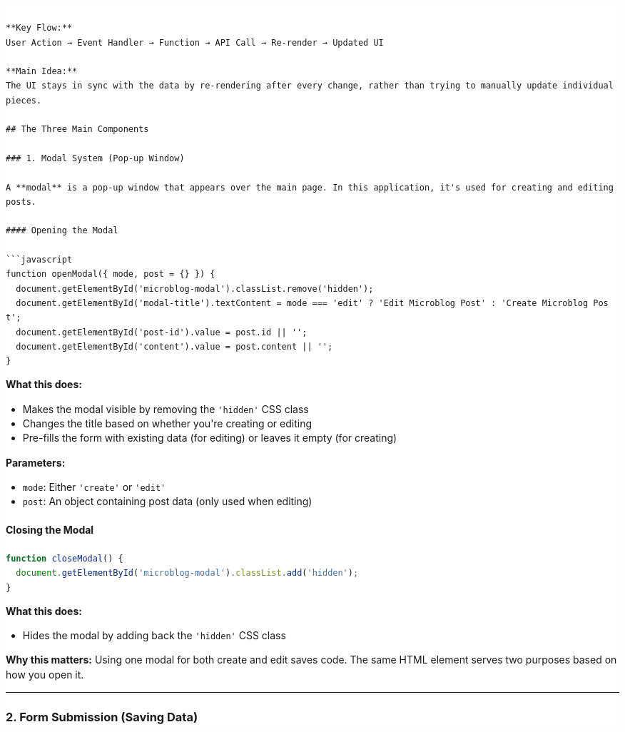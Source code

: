 ```html

**Key Flow:**
User Action → Event Handler → Function → API Call → Re-render → Updated UI

**Main Idea:**
The UI stays in sync with the data by re-rendering after every change, rather than trying to manually update individual pieces.

## The Three Main Components

### 1. Modal System (Pop-up Window)

A **modal** is a pop-up window that appears over the main page. In this application, it's used for creating and editing posts.

#### Opening the Modal

```javascript
function openModal({ mode, post = {} }) {
  document.getElementById('microblog-modal').classList.remove('hidden');
  document.getElementById('modal-title').textContent = mode === 'edit' ? 'Edit Microblog Post' : 'Create Microblog Post';
  document.getElementById('post-id').value = post.id || '';
  document.getElementById('content').value = post.content || '';
}
```

**What this does:**
- Makes the modal visible by removing the `'hidden'` CSS class
- Changes the title based on whether you're creating or editing
- Pre-fills the form with existing data (for editing) or leaves it empty (for creating)

**Parameters:**
- `mode`: Either `'create'` or `'edit'`
- `post`: An object containing post data (only used when editing)

#### Closing the Modal

```javascript
function closeModal() {
  document.getElementById('microblog-modal').classList.add('hidden');
}
```

**What this does:**
- Hides the modal by adding back the `'hidden'` CSS class

**Why this matters:** Using one modal for both create and edit saves code. The same HTML element serves two purposes based on how you open it.

---

### 2. Form Submission (Saving Data)
